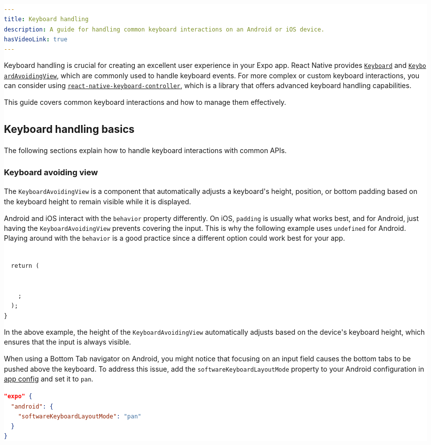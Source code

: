 ```yaml
---
title: Keyboard handling
description: A guide for handling common keyboard interactions on an Android or iOS device.
hasVideoLink: true
---
```


Keyboard handling is crucial for creating an excellent user experience in your Expo app. React Native provides [`Keyboard`](https://reactnative.dev/docs/keyboard) and [`KeyboardAvoidingView`](https://reactnative.dev/docs/keyboardavoidingview), which are commonly used to handle keyboard events. For more complex or custom keyboard interactions, you can consider using [`react-native-keyboard-controller`](https://kirillzyusko.github.io/react-native-keyboard-controller), which is a library that offers advanced keyboard handling capabilities.

This guide covers common keyboard interactions and how to manage them effectively.

## Keyboard handling basics

The following sections explain how to handle keyboard interactions with common APIs.

### Keyboard avoiding view

The `KeyboardAvoidingView` is a component that automatically adjusts a keyboard's height, position, or bottom padding based on the keyboard height to remain visible while it is displayed.

Android and iOS interact with the `behavior` property differently. On iOS, `padding` is usually what works best, and for Android, just having the `KeyboardAvoidingView` prevents covering the input. This is why the following example uses `undefined` for Android. Playing around with the `behavior` is a good practice since a different option could work best for your app.

```tsx HomeScreen.tsx

  return (
    
      
    ;
  );
}
```

In the above example, the height of the `KeyboardAvoidingView` automatically adjusts based on the device's keyboard height, which ensures that the input is always visible.

When using a Bottom Tab navigator on Android, you might notice that focusing on an input field causes the bottom tabs to be pushed above the keyboard. To address this issue, add the `softwareKeyboardLayoutMode` property to your Android configuration in [app config](/workflow/configuration/) and set it to `pan`.

```json app.json
"expo" {
  "android": {
    "softwareKeyboardLayoutMode": "pan"
  }
}
```
